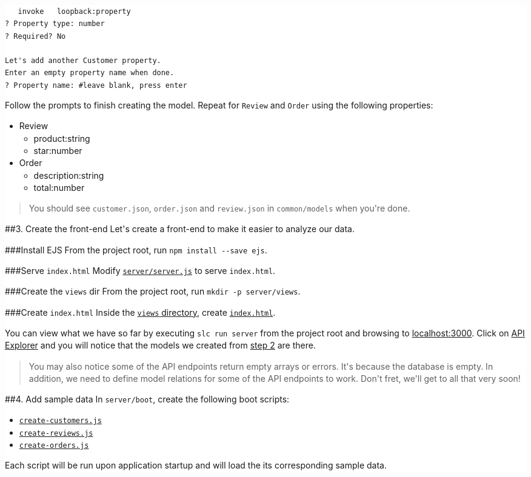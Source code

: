 ```shell
   invoke   loopback:property
? Property type: number
? Required? No

Let's add another Customer property.
Enter an empty property name when done.
? Property name: #leave blank, press enter
```

Follow the prompts to finish creating the model. Repeat for `Review` and `Order` using the following properties:
- Review
  - product:string
  - star:number
- Order
  - description:string
  - total:number

> You should see `customer.json`, `order.json` and `review.json` in `common/models` when you're done.

##3. Create the front-end
Let's create a front-end to make it easier to analyze our data.

###Install EJS
From the project root, run `npm install --save ejs`.

###Serve `index.html`
Modify [`server/server.js`](https://github.com/strongloop/loopback-example-relations-basic/blob/master/server/server.js#L11-L14) to serve `index.html`.

###Create the `views` dir
From the project root, run `mkdir -p server/views`.

###Create `index.html`
Inside the [`views` directory](https://github.com/strongloop/loopback-example-relations-basic/tree/master/server/views), create [`index.html`](https://github.com/strongloop/loopback-example-relations-basic/blob/master/server/views/index.html).

You can view what we have so far by executing `slc run server` from the project root and browsing to [localhost:3000](http://localhost:3000). Click on [API Explorer](http://localhost:3000/explorer) and you will notice that the models we created from [step 2](#2-create-the-models) are there.

> You may also notice some of the API endpoints return empty arrays or errors. It's because the database is empty. In addition, we need to define model relations for some of the API endpoints to work. Don't fret, we'll get to all that very soon!

##4. Add sample data
In `server/boot`, create the following boot scripts:

- [`create-customers.js`](server/boot/create-customers.js)
- [`create-reviews.js`](server/boot/create-reviews.js)
- [`create-orders.js`](server/boot/create-orders.js)

Each script will be run upon application startup and will load the its
corresponding sample data.
